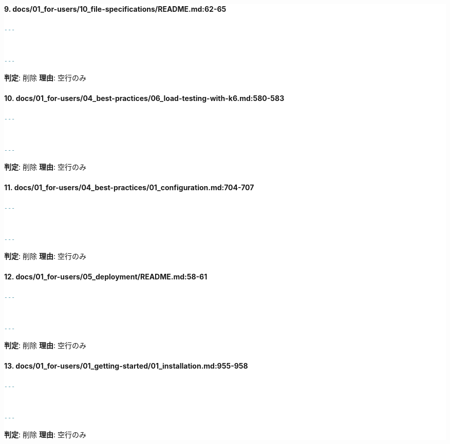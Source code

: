 #### 9. docs/01_for-users/10_file-specifications/README.md:62-65
```markdown
---


---
```
**判定**: 削除
**理由**: 空行のみ

#### 10. docs/01_for-users/04_best-practices/06_load-testing-with-k6.md:580-583
```markdown
---


---
```
**判定**: 削除
**理由**: 空行のみ

#### 11. docs/01_for-users/04_best-practices/01_configuration.md:704-707
```markdown
---


---
```
**判定**: 削除
**理由**: 空行のみ

#### 12. docs/01_for-users/05_deployment/README.md:58-61
```markdown
---


---
```
**判定**: 削除
**理由**: 空行のみ

#### 13. docs/01_for-users/01_getting-started/01_installation.md:955-958
```markdown
---


---
```
**判定**: 削除
**理由**: 空行のみ
